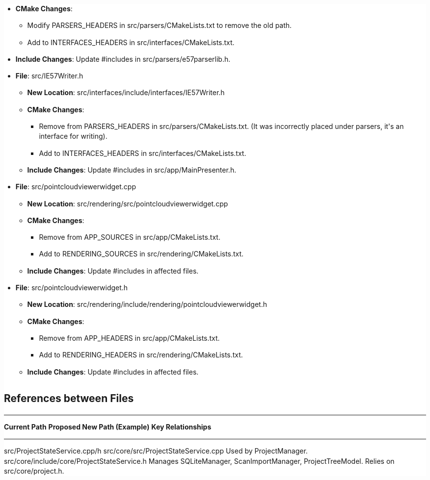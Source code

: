  - **CMake Changes**:

    - Modify PARSERS_HEADERS in src/parsers/CMakeLists.txt to remove the
      old path.

    - Add to INTERFACES_HEADERS in src/interfaces/CMakeLists.txt.

  - **Include Changes**: Update #includes in src/parsers/e57parserlib.h.

- **File**: src/IE57Writer.h

  - **New Location**: src/interfaces/include/interfaces/IE57Writer.h

  - **CMake Changes**:

    - Remove from PARSERS_HEADERS in src/parsers/CMakeLists.txt. (It was
      incorrectly placed under parsers, it\'s an interface for writing).

    - Add to INTERFACES_HEADERS in src/interfaces/CMakeLists.txt.

  - **Include Changes**: Update #includes in src/app/MainPresenter.h.

- **File**: src/pointcloudviewerwidget.cpp

  - **New Location**: src/rendering/src/pointcloudviewerwidget.cpp

  - **CMake Changes**:

    - Remove from APP_SOURCES in src/app/CMakeLists.txt.

    - Add to RENDERING_SOURCES in src/rendering/CMakeLists.txt.

  - **Include Changes**: Update #includes in affected files.

- **File**: src/pointcloudviewerwidget.h

  - **New Location**:
    src/rendering/include/rendering/pointcloudviewerwidget.h

  - **CMake Changes**:

    - Remove from APP_HEADERS in src/app/CMakeLists.txt.

    - Add to RENDERING_HEADERS in src/rendering/CMakeLists.txt.

  - **Include Changes**: Update #includes in affected files.

## References between Files

  -----------------------------------------------------------------------------------------------------------------------
  **Current Path**                   **Proposed New Path (Example)**                            **Key Relationships**
  ---------------------------------- ---------------------------------------------------------- -------------------------
  src/ProjectStateService.cpp/h      src/core/src/ProjectStateService.cpp                       Used by ProjectManager.
                                     src/core/include/core/ProjectStateService.h                Manages SQLiteManager,
                                                                                                ScanImportManager,
                                                                                                ProjectTreeModel. Relies
                                                                                                on src/core/project.h.
